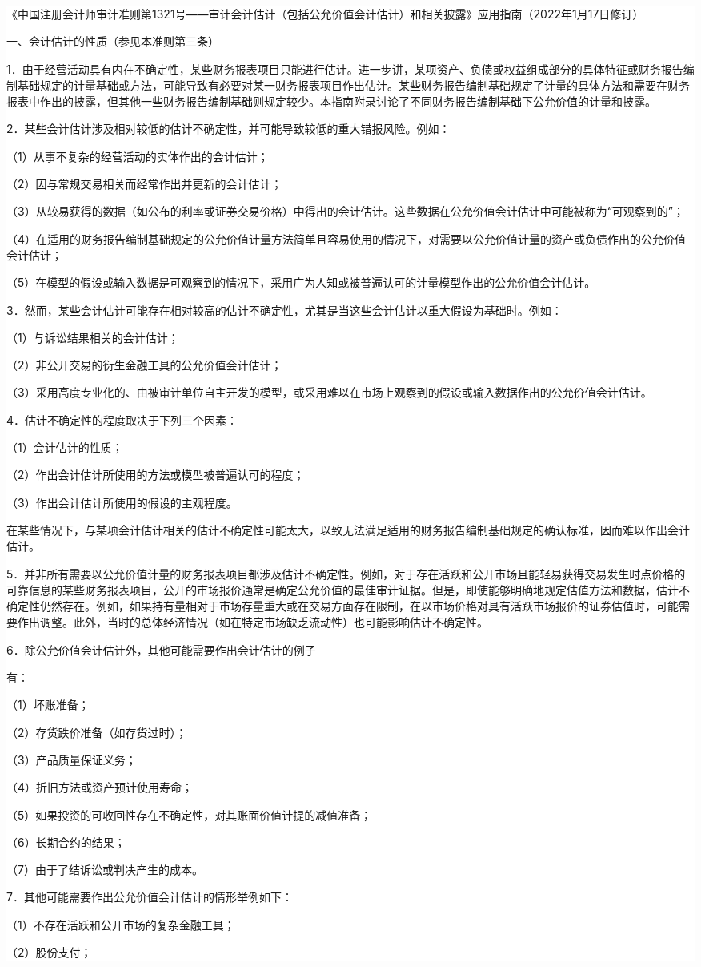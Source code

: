 《中国注册会计师审计准则第1321号——审计会计估计（包括公允价值会计估计）和相关披露》应用指南（2022年1月17日修订）

一、会计估计的性质（参见本准则第三条）

1．由于经营活动具有内在不确定性，某些财务报表项目只能进行估计。进一步讲，某项资产、负债或权益组成部分的具体特征或财务报告编制基础规定的计量基础或方法，可能导致有必要对某一财务报表项目作出估计。某些财务报告编制基础规定了计量的具体方法和需要在财务报表中作出的披露，但其他一些财务报告编制基础则规定较少。本指南附录讨论了不同财务报告编制基础下公允价值的计量和披露。

2．某些会计估计涉及相对较低的估计不确定性，并可能导致较低的重大错报风险。例如：

（1）从事不复杂的经营活动的实体作出的会计估计；

（2）因与常规交易相关而经常作出并更新的会计估计；

（3）从较易获得的数据（如公布的利率或证券交易价格）中得出的会计估计。这些数据在公允价值会计估计中可能被称为“可观察到的”；

（4）在适用的财务报告编制基础规定的公允价值计量方法简单且容易使用的情况下，对需要以公允价值计量的资产或负债作出的公允价值会计估计；

（5）在模型的假设或输入数据是可观察到的情况下，采用广为人知或被普遍认可的计量模型作出的公允价值会计估计。

3．然而，某些会计估计可能存在相对较高的估计不确定性，尤其是当这些会计估计以重大假设为基础时。例如：

（1）与诉讼结果相关的会计估计；

（2）非公开交易的衍生金融工具的公允价值会计估计；

（3）采用高度专业化的、由被审计单位自主开发的模型，或采用难以在市场上观察到的假设或输入数据作出的公允价值会计估计。

4．估计不确定性的程度取决于下列三个因素：

（1）会计估计的性质；

（2）作出会计估计所使用的方法或模型被普遍认可的程度；

（3）作出会计估计所使用的假设的主观程度。

在某些情况下，与某项会计估计相关的估计不确定性可能太大，以致无法满足适用的财务报告编制基础规定的确认标准，因而难以作出会计估计。

5．并非所有需要以公允价值计量的财务报表项目都涉及估计不确定性。例如，对于存在活跃和公开市场且能轻易获得交易发生时点价格的可靠信息的某些财务报表项目，公开的市场报价通常是确定公允价值的最佳审计证据。但是，即使能够明确地规定估值方法和数据，估计不确定性仍然存在。例如，如果持有量相对于市场存量重大或在交易方面存在限制，在以市场价格对具有活跃市场报价的证券估值时，可能需要作出调整。此外，当时的总体经济情况（如在特定市场缺乏流动性）也可能影响估计不确定性。

6．除公允价值会计估计外，其他可能需要作出会计估计的例子

有：

（1）坏账准备；

（2）存货跌价准备（如存货过时）；

（3）产品质量保证义务；

（4）折旧方法或资产预计使用寿命；

（5）如果投资的可收回性存在不确定性，对其账面价值计提的减值准备；

（6）长期合约的结果；

（7）由于了结诉讼或判决产生的成本。

7．其他可能需要作出公允价值会计估计的情形举例如下：

（1）不存在活跃和公开市场的复杂金融工具；

（2）股份支付；
